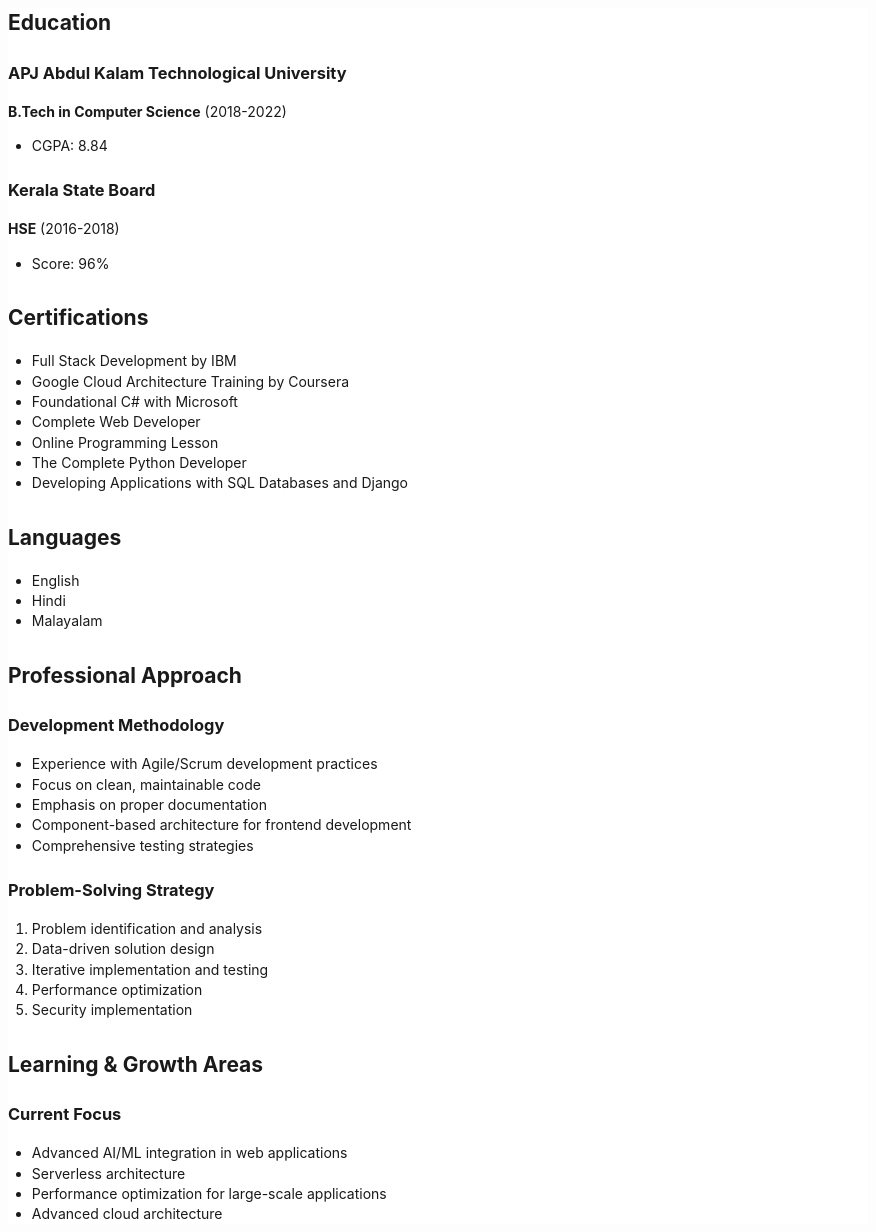 ## Education

### APJ Abdul Kalam Technological University
**B.Tech in Computer Science** (2018-2022)
- CGPA: 8.84

### Kerala State Board
**HSE** (2016-2018)
- Score: 96%

## Certifications
- Full Stack Development by IBM
- Google Cloud Architecture Training by Coursera
- Foundational C# with Microsoft
- Complete Web Developer
- Online Programming Lesson
- The Complete Python Developer
- Developing Applications with SQL Databases and Django

## Languages
- English
- Hindi
- Malayalam

## Professional Approach

### Development Methodology
- Experience with Agile/Scrum development practices
- Focus on clean, maintainable code
- Emphasis on proper documentation
- Component-based architecture for frontend development
- Comprehensive testing strategies

### Problem-Solving Strategy
1. Problem identification and analysis
2. Data-driven solution design
3. Iterative implementation and testing
4. Performance optimization
5. Security implementation

## Learning & Growth Areas

### Current Focus
- Advanced AI/ML integration in web applications
- Serverless architecture
- Performance optimization for large-scale applications
- Advanced cloud architecture
